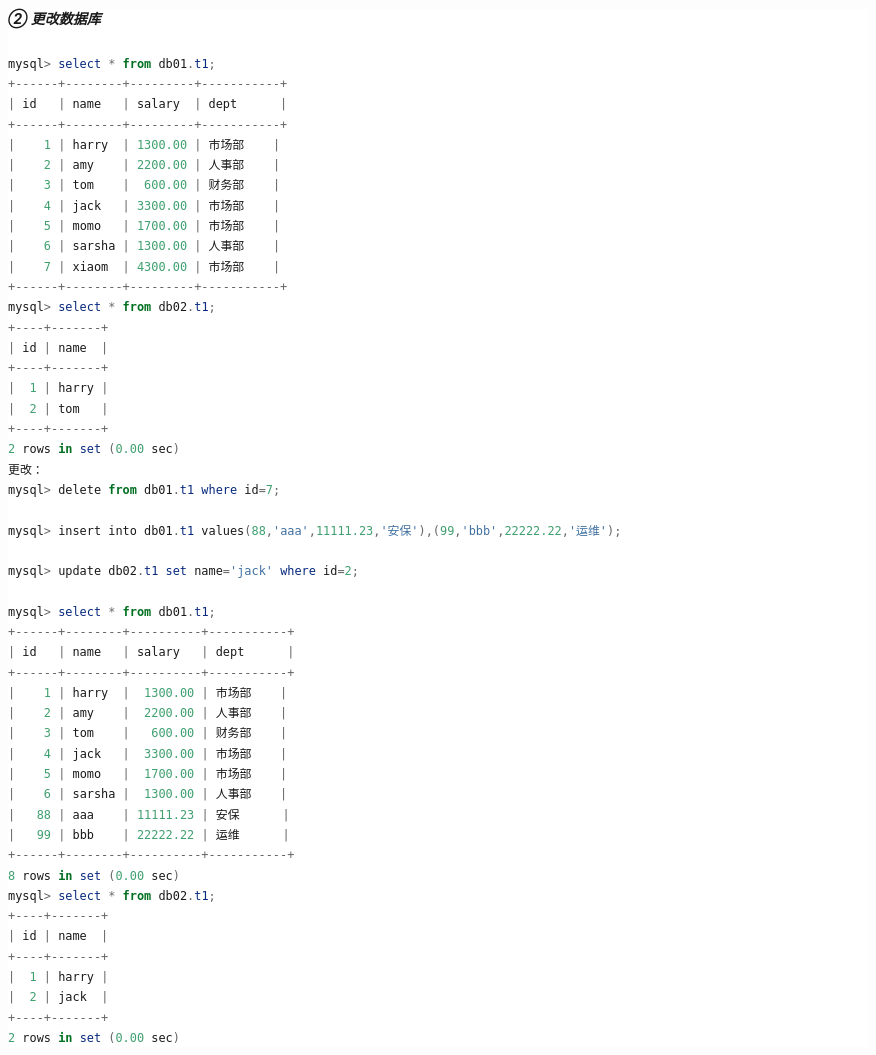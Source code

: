 ##### ② 更改数据库

```powershell
mysql> select * from db01.t1;
+------+--------+---------+-----------+
| id   | name   | salary  | dept      |
+------+--------+---------+-----------+
|    1 | harry  | 1300.00 | 市场部    |
|    2 | amy    | 2200.00 | 人事部    |
|    3 | tom    |  600.00 | 财务部    |
|    4 | jack   | 3300.00 | 市场部    |
|    5 | momo   | 1700.00 | 市场部    |
|    6 | sarsha | 1300.00 | 人事部    |
|    7 | xiaom  | 4300.00 | 市场部    |
+------+--------+---------+-----------+
mysql> select * from db02.t1;
+----+-------+
| id | name  |
+----+-------+
|  1 | harry |
|  2 | tom   |
+----+-------+
2 rows in set (0.00 sec)
更改：
mysql> delete from db01.t1 where id=7;

mysql> insert into db01.t1 values(88,'aaa',11111.23,'安保'),(99,'bbb',22222.22,'运维');

mysql> update db02.t1 set name='jack' where id=2;

mysql> select * from db01.t1;
+------+--------+----------+-----------+
| id   | name   | salary   | dept      |
+------+--------+----------+-----------+
|    1 | harry  |  1300.00 | 市场部    |
|    2 | amy    |  2200.00 | 人事部    |
|    3 | tom    |   600.00 | 财务部    |
|    4 | jack   |  3300.00 | 市场部    |
|    5 | momo   |  1700.00 | 市场部    |
|    6 | sarsha |  1300.00 | 人事部    |
|   88 | aaa    | 11111.23 | 安保      |
|   99 | bbb    | 22222.22 | 运维      |
+------+--------+----------+-----------+
8 rows in set (0.00 sec)
mysql> select * from db02.t1;
+----+-------+
| id | name  |
+----+-------+
|  1 | harry |
|  2 | jack  |
+----+-------+
2 rows in set (0.00 sec)
```
